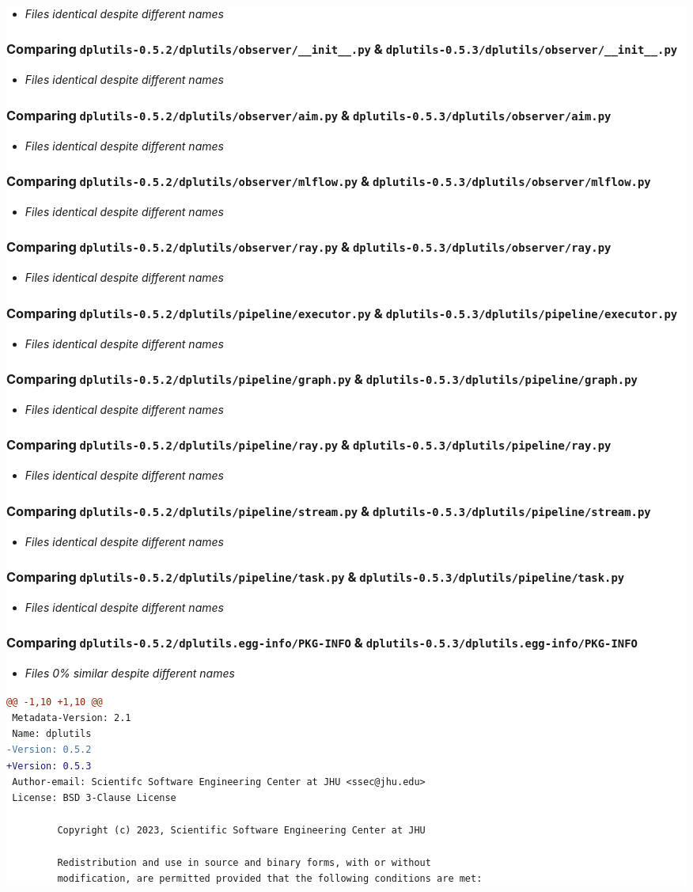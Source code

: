  * *Files identical despite different names*

### Comparing `dplutils-0.5.2/dplutils/observer/__init__.py` & `dplutils-0.5.3/dplutils/observer/__init__.py`

 * *Files identical despite different names*

### Comparing `dplutils-0.5.2/dplutils/observer/aim.py` & `dplutils-0.5.3/dplutils/observer/aim.py`

 * *Files identical despite different names*

### Comparing `dplutils-0.5.2/dplutils/observer/mlflow.py` & `dplutils-0.5.3/dplutils/observer/mlflow.py`

 * *Files identical despite different names*

### Comparing `dplutils-0.5.2/dplutils/observer/ray.py` & `dplutils-0.5.3/dplutils/observer/ray.py`

 * *Files identical despite different names*

### Comparing `dplutils-0.5.2/dplutils/pipeline/executor.py` & `dplutils-0.5.3/dplutils/pipeline/executor.py`

 * *Files identical despite different names*

### Comparing `dplutils-0.5.2/dplutils/pipeline/graph.py` & `dplutils-0.5.3/dplutils/pipeline/graph.py`

 * *Files identical despite different names*

### Comparing `dplutils-0.5.2/dplutils/pipeline/ray.py` & `dplutils-0.5.3/dplutils/pipeline/ray.py`

 * *Files identical despite different names*

### Comparing `dplutils-0.5.2/dplutils/pipeline/stream.py` & `dplutils-0.5.3/dplutils/pipeline/stream.py`

 * *Files identical despite different names*

### Comparing `dplutils-0.5.2/dplutils/pipeline/task.py` & `dplutils-0.5.3/dplutils/pipeline/task.py`

 * *Files identical despite different names*

### Comparing `dplutils-0.5.2/dplutils.egg-info/PKG-INFO` & `dplutils-0.5.3/dplutils.egg-info/PKG-INFO`

 * *Files 0% similar despite different names*

```diff
@@ -1,10 +1,10 @@
 Metadata-Version: 2.1
 Name: dplutils
-Version: 0.5.2
+Version: 0.5.3
 Author-email: Scientifc Software Engineering Center at JHU <ssec@jhu.edu>
 License: BSD 3-Clause License
         
         Copyright (c) 2023, Scientific Software Engineering Center at JHU
         
         Redistribution and use in source and binary forms, with or without
         modification, are permitted provided that the following conditions are met:
```
